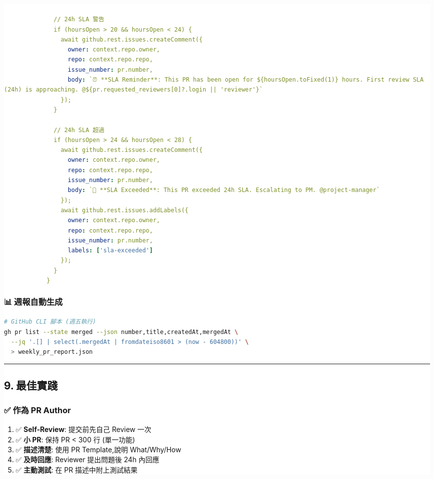 ```yaml

              // 24h SLA 警告
              if (hoursOpen > 20 && hoursOpen < 24) {
                await github.rest.issues.createComment({
                  owner: context.repo.owner,
                  repo: context.repo.repo,
                  issue_number: pr.number,
                  body: `⏰ **SLA Reminder**: This PR has been open for ${hoursOpen.toFixed(1)} hours. First review SLA (24h) is approaching. @${pr.requested_reviewers[0]?.login || 'reviewer'}`
                });
              }

              // 24h SLA 超過
              if (hoursOpen > 24 && hoursOpen < 28) {
                await github.rest.issues.createComment({
                  owner: context.repo.owner,
                  repo: context.repo.repo,
                  issue_number: pr.number,
                  body: `🚨 **SLA Exceeded**: This PR exceeded 24h SLA. Escalating to PM. @project-manager`
                });
                await github.rest.issues.addLabels({
                  owner: context.repo.owner,
                  repo: context.repo.repo,
                  issue_number: pr.number,
                  labels: ['sla-exceeded']
                });
              }
            }
```

### 📊 **週報自動生成**

```bash
# GitHub CLI 腳本 (週五執行)
gh pr list --state merged --json number,title,createdAt,mergedAt \
  --jq '.[] | select(.mergedAt | fromdateiso8601 > (now - 604800))' \
  > weekly_pr_report.json
```

---

## 9. 最佳實踐

### ✅ **作為 PR Author**

1. ✅ **Self-Review**: 提交前先自己 Review 一次
2. ✅ **小 PR**: 保持 PR < 300 行 (單一功能)
3. ✅ **描述清楚**: 使用 PR Template,說明 What/Why/How
4. ✅ **及時回應**: Reviewer 提出問題後 24h 內回應
5. ✅ **主動測試**: 在 PR 描述中附上測試結果
